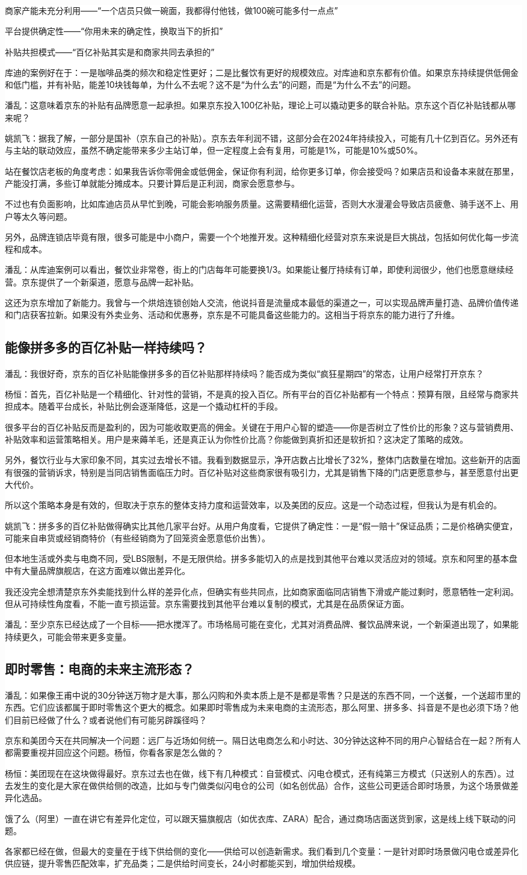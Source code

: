 商家产能未充分利用——“一个店员只做一碗面，我都得付他钱，做100碗可能多付一点点”

平台提供确定性——“你用未来的确定性，换取当下的折扣”

补贴共担模式——“百亿补贴其实是和商家共同去承担的”

库迪的案例好在于：一是咖啡品类的频次和稳定性更好；二是比餐饮有更好的规模效应。对库迪和京东都有价值。如果京东持续提供低佣金和低门槛，并有补贴，能差10块钱每单，为什么不去呢？这不是“为什么去”的问题，而是“为什么不去”的问题。

潘乱：这意味着京东的补贴有品牌愿意一起承担。如果京东投入100亿补贴，理论上可以撬动更多的联合补贴。京东这个百亿补贴钱都从哪来呢？

姚凯飞：据我了解，一部分是国补（京东自己的补贴）。京东去年利润不错，这部分会在2024年持续投入，可能有几十亿到百亿。另外还有与主站的联动效应，虽然不确定能带来多少主站订单，但一定程度上会有复用，可能是1%，可能是10%或50%。

站在餐饮店老板的角度考虑：如果我告诉你零佣金或低佣金，保证你有利润，给你更多订单，你会接受吗？如果店员和设备本来就在那里，产能没打满，多些订单就能分摊成本。只要计算后是正利润，商家会愿意参与。

不过也有负面影响，比如库迪店员从早忙到晚，可能会影响服务质量。这需要精细化运营，否则大水漫灌会导致店员疲惫、骑手送不上、用户等太久等问题。

另外，品牌连锁店毕竟有限，很多可能是中小商户，需要一个个地推开发。这种精细化经营对京东来说是巨大挑战，包括如何优化每一步流程和成本。

潘乱：从库迪案例可以看出，餐饮业非常卷，街上的门店每年可能要换1/3。如果能让餐厅持续有订单，即使利润很少，他们也愿意继续经营。京东提供了一个新渠道，愿意与品牌一起补贴。

这还为京东增加了新能力。我曾与一个烘焙连锁创始人交流，他说抖音是流量成本最低的渠道之一，可以实现品牌声量打造、品牌价值传递和门店获客拉新。如果没有外卖业务、活动和优惠券，京东是不可能具备这些能力的。这相当于将京东的能力进行了升维。

## 能像拼多多的百亿补贴一样持续吗？

潘乱：我很好奇，京东的百亿补贴能像拼多多的百亿补贴那样持续吗？能否成为类似“疯狂星期四”的常态，让用户经常打开京东？

杨恒：首先，百亿补贴是一个精细化、针对性的营销，不是真的投入百亿。所有平台的百亿补贴都有一个特点：预算有限，且经常与商家共担成本。随着平台成长，补贴比例会逐渐降低，这是一个撬动杠杆的手段。

很多平台的百亿补贴反而是盈利的，因为可能收取更高的佣金。关键在于用户心智的塑造——你是否树立了性价比的形象？这与营销费用、补贴效率和运营策略相关。用户是来薅羊毛，还是真正认为你性价比高？你能做到真折扣还是软折扣？这决定了策略的成效。

另外，餐饮行业与大家印象不同，其实过去增长不错。我看到数据显示，净开店数占比增长了32%，整体门店数量在增加。这些新开的店面有很强的营销诉求，特别是当同店销售面临压力时。百亿补贴对这些商家很有吸引力，尤其是销售下降的门店更愿意参与，甚至愿意付出更大代价。

所以这个策略本身是有效的，但取决于京东的整体支持力度和运营效率，以及美团的反应。这是一个动态过程，但我认为是有机会的。

姚凯飞：拼多多的百亿补贴做得确实比其他几家平台好。从用户角度看，它提供了确定性：一是“假一赔十”保证品质；二是价格确实便宜，可能来自串货或经销商特价（有些经销商为了回笼资金愿意低价出售）。

但本地生活或外卖与电商不同，受LBS限制，不是无限供给。拼多多能切入的点是找到其他平台难以灵活应对的领域。京东和阿里的基本盘中有大量品牌旗舰店，在这方面难以做出差异化。

我还没完全想清楚京东外卖能找到什么样的差异化点，但确实有些共同点，比如商家面临同店销售下滑或产能过剩时，愿意牺牲一定利润。但从可持续性角度看，不能一直亏损运营。京东需要找到其他平台难以复制的模式，尤其是在品质保证方面。

潘乱：至少京东已经达成了一个目标——把水搅浑了。市场格局可能在变化，尤其对消费品牌、餐饮品牌来说，一个新渠道出现了，如果能持续更久，可能会带来更多变量。

## 即时零售：电商的未来主流形态？

潘乱：如果像王甫中说的30分钟送万物才是大事，那么闪购和外卖本质上是不是都是零售？只是送的东西不同，一个送餐，一个送超市里的东西。它们应该都属于即时零售这个更大的概念。如果即时零售成为未来电商的主流形态，那么阿里、拼多多、抖音是不是也必须下场？他们目前已经做了什么？或者说他们有可能另辟蹊径吗？

京东和美团今天在共同解决一个问题：远厂与近场如何统一。隔日达电商怎么和小时达、30分钟达这种不同的用户心智结合在一起？所有人都需要重视并回应这个问题。杨恒，你看各家是怎么做的？

杨恒：美团现在在这块做得最好。京东过去也在做，线下有几种模式：自营模式、闪电仓模式，还有纯第三方模式（只送别人的东西）。过去发生的变化是大家在做供给侧的改造，比如与专门做类似闪电仓的公司（如名创优品）合作，这些公司更适合即时场景，为这个场景做差异化选品。

饿了么（阿里）一直在讲它有差异化定位，可以跟天猫旗舰店（如优衣库、ZARA）配合，通过商场店面送货到家，这是线上线下联动的问题。

各家都已经在做，但最大的变量在于线下供给侧的变化——供给可以创造新需求。我们看到几个变量：一是针对即时场景做闪电仓或差异化供应链，提升零售匹配效率，扩充品类；二是供给时间变长，24小时都能买到，增加供给规模。
